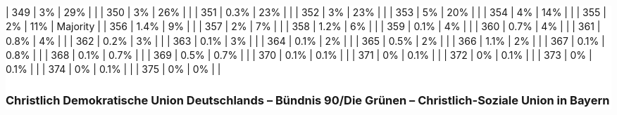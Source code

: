 | 349 | 3% | 29% |  |
| 350 | 3% | 26% |  |
| 351 | 0.3% | 23% |  |
| 352 | 3% | 23% |  |
| 353 | 5% | 20% |  |
| 354 | 4% | 14% |  |
| 355 | 2% | 11% | Majority |
| 356 | 1.4% | 9% |  |
| 357 | 2% | 7% |  |
| 358 | 1.2% | 6% |  |
| 359 | 0.1% | 4% |  |
| 360 | 0.7% | 4% |  |
| 361 | 0.8% | 4% |  |
| 362 | 0.2% | 3% |  |
| 363 | 0.1% | 3% |  |
| 364 | 0.1% | 2% |  |
| 365 | 0.5% | 2% |  |
| 366 | 1.1% | 2% |  |
| 367 | 0.1% | 0.8% |  |
| 368 | 0.1% | 0.7% |  |
| 369 | 0.5% | 0.7% |  |
| 370 | 0.1% | 0.1% |  |
| 371 | 0% | 0.1% |  |
| 372 | 0% | 0.1% |  |
| 373 | 0% | 0.1% |  |
| 374 | 0% | 0.1% |  |
| 375 | 0% | 0% |  |

### Christlich Demokratische Union Deutschlands – Bündnis 90/Die Grünen – Christlich-Soziale Union in Bayern
